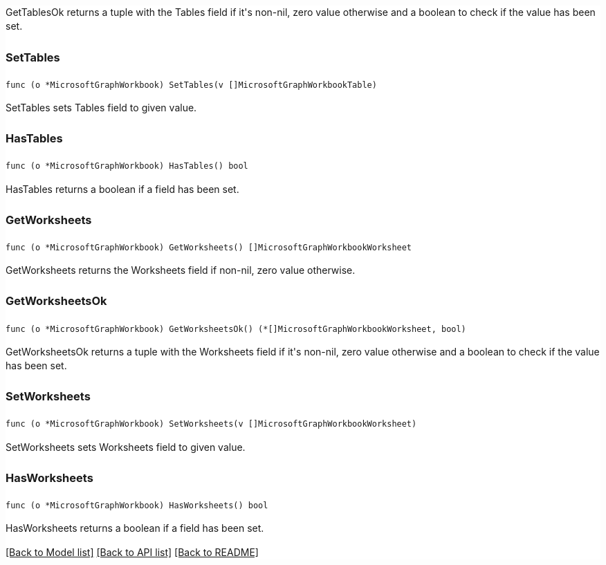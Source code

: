 GetTablesOk returns a tuple with the Tables field if it's non-nil, zero value otherwise
and a boolean to check if the value has been set.

### SetTables

`func (o *MicrosoftGraphWorkbook) SetTables(v []MicrosoftGraphWorkbookTable)`

SetTables sets Tables field to given value.

### HasTables

`func (o *MicrosoftGraphWorkbook) HasTables() bool`

HasTables returns a boolean if a field has been set.

### GetWorksheets

`func (o *MicrosoftGraphWorkbook) GetWorksheets() []MicrosoftGraphWorkbookWorksheet`

GetWorksheets returns the Worksheets field if non-nil, zero value otherwise.

### GetWorksheetsOk

`func (o *MicrosoftGraphWorkbook) GetWorksheetsOk() (*[]MicrosoftGraphWorkbookWorksheet, bool)`

GetWorksheetsOk returns a tuple with the Worksheets field if it's non-nil, zero value otherwise
and a boolean to check if the value has been set.

### SetWorksheets

`func (o *MicrosoftGraphWorkbook) SetWorksheets(v []MicrosoftGraphWorkbookWorksheet)`

SetWorksheets sets Worksheets field to given value.

### HasWorksheets

`func (o *MicrosoftGraphWorkbook) HasWorksheets() bool`

HasWorksheets returns a boolean if a field has been set.


[[Back to Model list]](../README.md#documentation-for-models) [[Back to API list]](../README.md#documentation-for-api-endpoints) [[Back to README]](../README.md)


